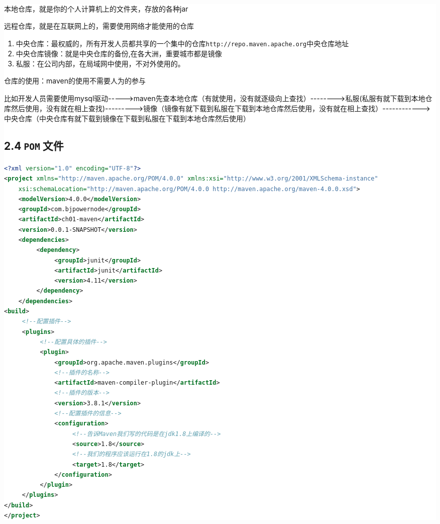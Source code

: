本地仓库，就是你的个人计算机上的文件夹，存放的各种jar

远程仓库，就是在互联网上的，需要使用网络才能使用的仓库

1. 中央仓库：最权威的，所有开发人员都共享的一个集中的仓库`http://repo.maven.apache.org`中央仓库地址
2. 中央仓库镜像：就是中央仓库的备份,在各大洲，重要城市都是镜像
3. 私服：在公司内部，在局域网中使用，不对外使用的。

仓库的使用：maven的使用不需要人为的参与

比如开发人员需要使用mysql驱动----->maven先查本地仓库（有就使用，没有就逐级向上查找）-------->私服(私服有就下载到本地仓库然后使用，没有就在相上查找)--------->镜像（镜像有就下载到私服在下载到本地仓库然后使用，没有就在相上查找）------------>中央仓库（中央仓库有就下载到镜像在下载到私服在下载到本地仓库然后使用）

## 2.4 `POM` 文件

```xml
<?xml version="1.0" encoding="UTF-8"?>
<project xmlns="http://maven.apache.org/POM/4.0.0" xmlns:xsi="http://www.w3.org/2001/XMLSchema-instance"
    xsi:schemaLocation="http://maven.apache.org/POM/4.0.0 http://maven.apache.org/maven-4.0.0.xsd">
    <modelVersion>4.0.0</modelVersion>
    <groupId>com.bjpowernode</groupId>
    <artifactId>ch01-maven</artifactId>
    <version>0.0.1-SNAPSHOT</version>
    <dependencies>
         <dependency>
              <groupId>junit</groupId>
              <artifactId>junit</artifactId>
              <version>4.11</version>
         </dependency>
    </dependencies>
<build>
     <!--配置插件-->
     <plugins>
          <!--配置具体的插件-->
          <plugin>
              <groupId>org.apache.maven.plugins</groupId>
              <!--插件的名称-->
              <artifactId>maven-compiler-plugin</artifactId>
              <!--插件的版本-->
              <version>3.8.1</version>
              <!--配置插件的信息-->
              <configuration>
                   <!--告诉Maven我们写的代码是在jdk1.8上编译的-->
                   <source>1.8</source>
                   <!--我们的程序应该运行在1.8的jdk上-->
                   <target>1.8</target>
              </configuration>
          </plugin>
     </plugins>
</build>
</project>
```
